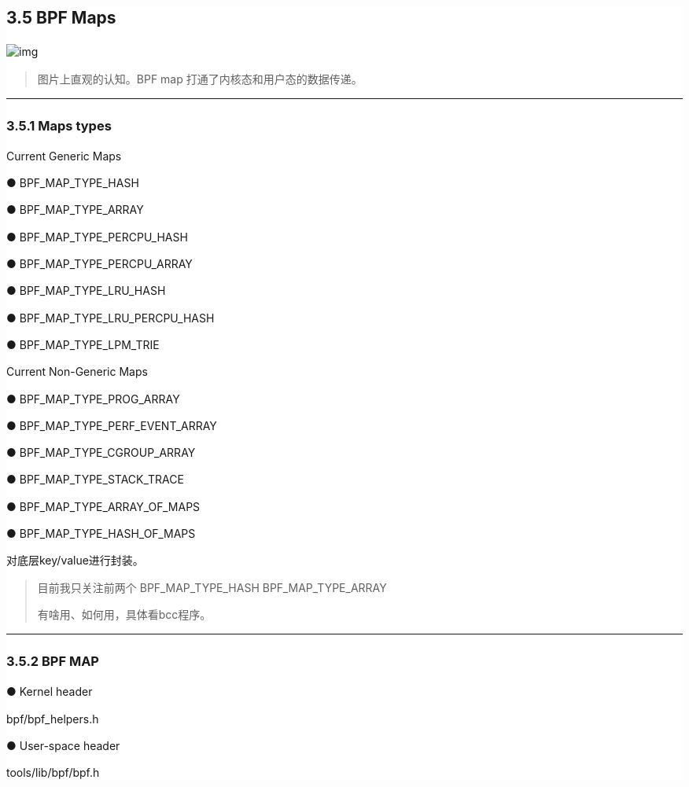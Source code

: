 ## 3.5 BPF Maps

![img](https://i.imgur.com/CJugUJE.png)



> 图片上直观的认知。BPF map 打通了内核态和用户态的数据传递。

---

### 3.5.1 Maps types

Current Generic Maps

● BPF_MAP_TYPE_HASH

● BPF_MAP_TYPE_ARRAY

● BPF_MAP_TYPE_PERCPU_HASH

● BPF_MAP_TYPE_PERCPU_ARRAY

● BPF_MAP_TYPE_LRU_HASH

● BPF_MAP_TYPE_LRU_PERCPU_HASH 

● BPF_MAP_TYPE_LPM_TRIE

Current Non-Generic Maps

● BPF_MAP_TYPE_PROG_ARRAY

● BPF_MAP_TYPE_PERF_EVENT_ARRAY

● BPF_MAP_TYPE_CGROUP_ARRAY

● BPF_MAP_TYPE_STACK_TRACE

● BPF_MAP_TYPE_ARRAY_OF_MAPS

● BPF_MAP_TYPE_HASH_OF_MAPS 



对底层key/value进行封装。

> 目前我只关注前两个 BPF_MAP_TYPE_HASH  BPF_MAP_TYPE_ARRAY
>
> 有啥用、如何用，具体看bcc程序。

---

### 3.5.2 BPF MAP 

● Kernel header

bpf/bpf_helpers.h

● User-space header

tools/lib/bpf/bpf.h
